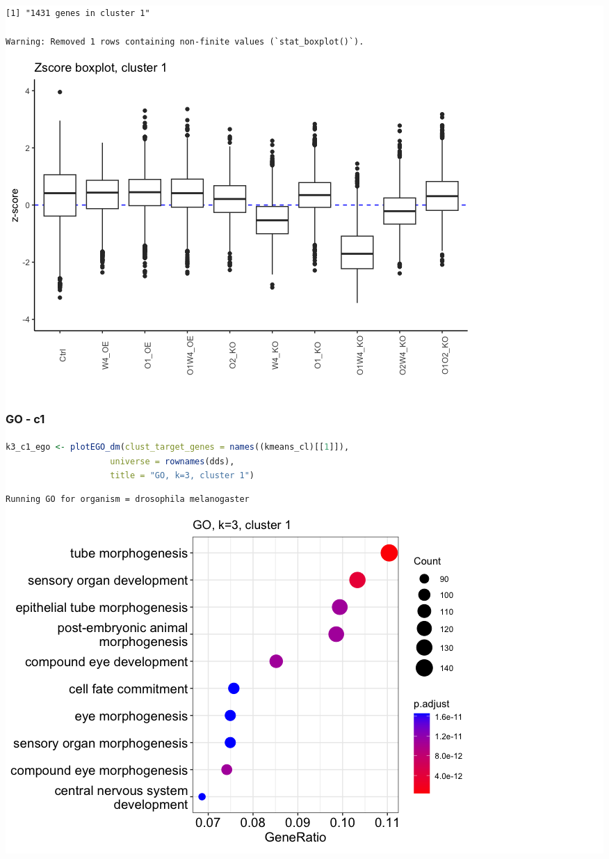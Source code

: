     [1] "1431 genes in cluster 1"

    Warning: Removed 1 rows containing non-finite values (`stat_boxplot()`).

![](../figures/03_clust/c1-zscorebox-1.png)

### GO - c1

``` r
k3_c1_ego <- plotEGO_dm(clust_target_genes = names((kmeans_cl)[[1]]), 
                     universe = rownames(dds), 
                     title = "GO, k=3, cluster 1")
```

    Running GO for organism = drosophila melanogaster

![](../figures/03_clust/c1-ego-1.png)